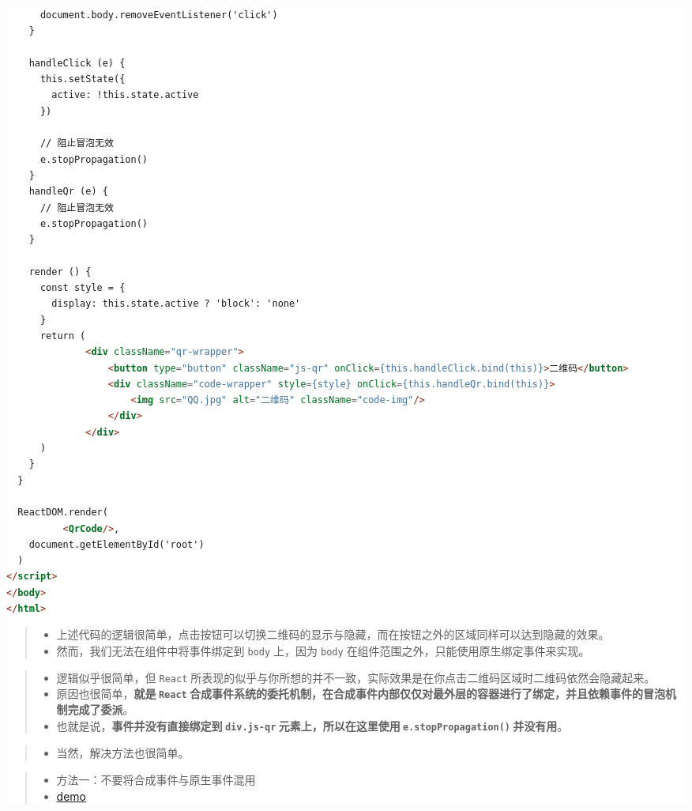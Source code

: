 ```html
      document.body.removeEventListener('click')
    }

    handleClick (e) {
      this.setState({
        active: !this.state.active
      })

      // 阻止冒泡无效
      e.stopPropagation()
    }
    handleQr (e) {
      // 阻止冒泡无效
      e.stopPropagation()
    }

    render () {
      const style = {
        display: this.state.active ? 'block': 'none'
      }
      return (
              <div className="qr-wrapper">
                  <button type="button" className="js-qr" onClick={this.handleClick.bind(this)}>二维码</button>
                  <div className="code-wrapper" style={style} onClick={this.handleQr.bind(this)}>
                      <img src="QQ.jpg" alt="二维码" className="code-img"/>
                  </div>
              </div>
      )
    }
  }

  ReactDOM.render(
          <QrCode/>,
    document.getElementById('root')
  )
</script>
</body>
</html>
```

> * 上述代码的逻辑很简单，点击按钮可以切换二维码的显示与隐藏，而在按钮之外的区域同样可以达到隐藏的效果。
> * 然而，我们无法在组件中将事件绑定到 `body` 上，因为 `body`     在组件范围之外，只能使用原生绑定事件来实现。

> * 逻辑似乎很简单，但 `React` 所表现的似乎与你所想的并不一致，实际效果是在你点击二维码区域时二维码依然会隐藏起来。
> * 原因也很简单，**就是 `React` 合成事件系统的委托机制，在合成事件内部仅仅对最外层的容器进行了绑定，并且依赖事件的冒泡机制完成了委派**。
> * 也就是说，**事件并没有直接绑定到 `div.js-qr` 元素上，所以在这里使用 `e.stopPropagation()` 并没有用**。

> * 当然，解决方法也很简单。

> * 方法一：不要将合成事件与原生事件混用  
> * [demo](/effects/demo/react/event/v8.html)
